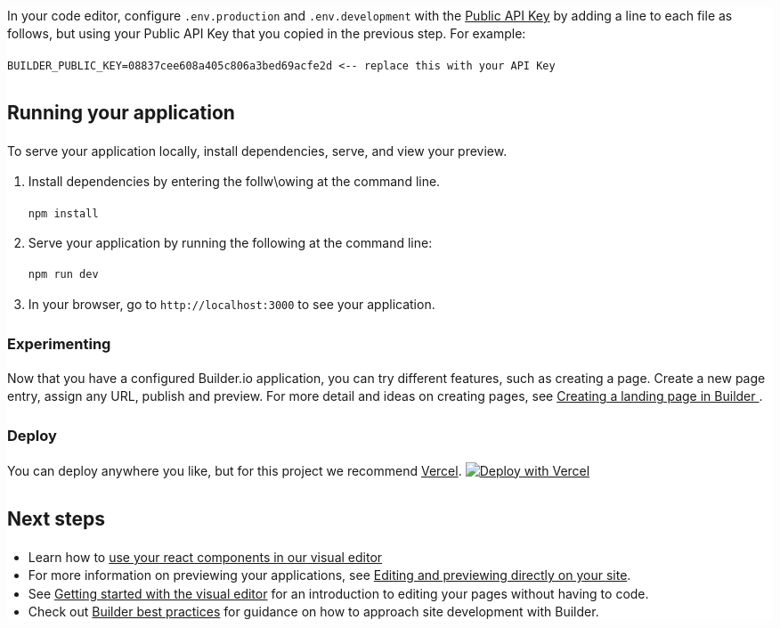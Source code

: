 
In your code editor, configure `.env.production` and `.env.development` with the [Public API Key](https://builder.io/account/space) by adding a line to each file as follows, but using your Public API Key that you copied in the previous step.
   For example:

   ```shell
   BUILDER_PUBLIC_KEY=08837cee608a405c806a3bed69acfe2d <-- replace this with your API Key
   ```

## Running your application

To serve your application locally, install dependencies, serve, and view your preview.

1. Install dependencies by entering the follw\owing at the command line.

   ```
   npm install
   ```

1. Serve your application by running the following at the command line:

   ```
   npm run dev
   ```

1. In your browser, go to `http://localhost:3000` to see your application.

### Experimenting

Now that you have a configured Builder.io application, you can try different features, such as creating a page.
Create a new page entry, assign any URL, publish and preview.
For more detail and ideas on creating pages, see [Creating a landing page in Builder
](https://www.builder.io/c/docs/creating-a-landing-page).

### Deploy

You can deploy anywhere you like, but for this project we recommend [Vercel](https://nextjs.org/docs/deployment).
[![Deploy with Vercel](https://vercel.com/button)](https://vercel.com/new/git/external?repository-url=https%3A%2F%2Fgithub.com%2Fbuilderio%2Fbuilder%2Ftree%2Fmaster%2Fexamples%2Fnext-js-simple)

## Next steps

- Learn how to [use your react components in our visual editor](https://www.builder.io/c/docs/custom-react-components)
- For more information on previewing your applications, see [Editing and previewing directly on your site](https://www.builder.io/c/docs/guides/preview-url).
- See [Getting started with the visual editor](https://www.builder.io/c/docs/guides/page-building) for an introduction to editing your pages without having to code.
- Check out [Builder best practices](https://www.builder.io/c/docs/best-practices) for guidance on how to approach site development with Builder.
